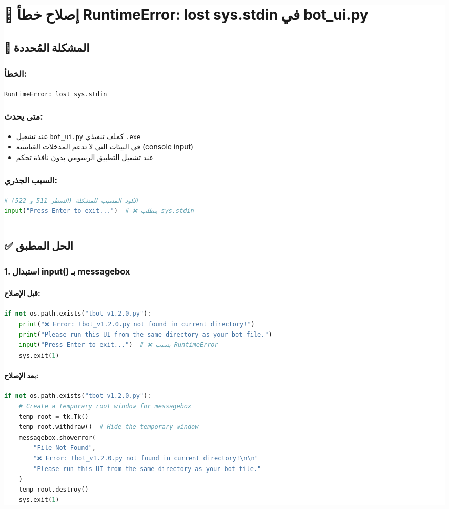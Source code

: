 # 🔧 إصلاح خطأ RuntimeError: lost sys.stdin في bot_ui.py

## 🚨 المشكلة المُحددة

### الخطأ:
```
RuntimeError: lost sys.stdin
```

### متى يحدث:
- عند تشغيل `bot_ui.py` كملف تنفيذي `.exe`
- في البيئات التي لا تدعم المدخلات القياسية (console input)
- عند تشغيل التطبيق الرسومي بدون نافذة تحكم

### السبب الجذري:
```python
# الكود المسبب للمشكلة (السطر 511 و 522)
input("Press Enter to exit...")  # ❌ يتطلب sys.stdin
```

---

## ✅ الحل المطبق

### 1. **استبدال input() بـ messagebox**

#### قبل الإصلاح:
```python
if not os.path.exists("tbot_v1.2.0.py"):
    print("❌ Error: tbot_v1.2.0.py not found in current directory!")
    print("Please run this UI from the same directory as your bot file.")
    input("Press Enter to exit...")  # ❌ يسبب RuntimeError
    sys.exit(1)
```

#### بعد الإصلاح:
```python
if not os.path.exists("tbot_v1.2.0.py"):
    # Create a temporary root window for messagebox
    temp_root = tk.Tk()
    temp_root.withdraw()  # Hide the temporary window
    messagebox.showerror(
        "File Not Found", 
        "❌ Error: tbot_v1.2.0.py not found in current directory!\n\n"
        "Please run this UI from the same directory as your bot file."
    )
    temp_root.destroy()
    sys.exit(1)
```
